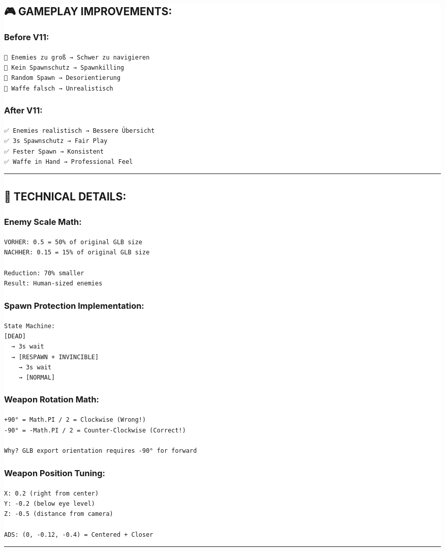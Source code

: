 
## 🎮 **GAMEPLAY IMPROVEMENTS:**

### **Before V11:**
```
😤 Enemies zu groß → Schwer zu navigieren
😤 Kein Spawnschutz → Spawnkilling
😤 Random Spawn → Desorientierung
😤 Waffe falsch → Unrealistisch
```

### **After V11:**
```
✅ Enemies realistisch → Bessere Übersicht
✅ 3s Spawnschutz → Fair Play
✅ Fester Spawn → Konsistent
✅ Waffe in Hand → Professional Feel
```

---

## 🔧 **TECHNICAL DETAILS:**

### **Enemy Scale Math:**
```
VORHER: 0.5 = 50% of original GLB size
NACHHER: 0.15 = 15% of original GLB size

Reduction: 70% smaller
Result: Human-sized enemies
```

### **Spawn Protection Implementation:**
```
State Machine:
[DEAD] 
  → 3s wait
  → [RESPAWN + INVINCIBLE]
    → 3s wait
    → [NORMAL]
```

### **Weapon Rotation Math:**
```
+90° = Math.PI / 2 = Clockwise (Wrong!)
-90° = -Math.PI / 2 = Counter-Clockwise (Correct!)

Why? GLB export orientation requires -90° for forward
```

### **Weapon Position Tuning:**
```
X: 0.2 (right from center)
Y: -0.2 (below eye level)
Z: -0.5 (distance from camera)

ADS: (0, -0.12, -0.4) = Centered + Closer
```

---
